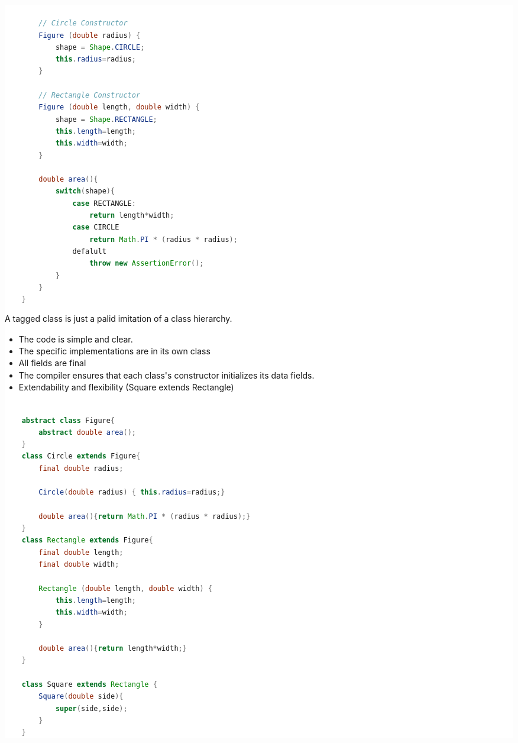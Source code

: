```java

		// Circle Constructor
		Figure (double radius) {
			shape = Shape.CIRCLE;
			this.radius=radius;
		}

		// Rectangle Constructor
		Figure (double length, double width) {
			shape = Shape.RECTANGLE;
			this.length=length;
			this.width=width;
		}

		double area(){
			switch(shape){
				case RECTANGLE:
					return length*width;
				case CIRCLE
					return Math.PI * (radius * radius);
				defalult
					throw new AssertionError();
			}
		}
	}
```

A tagged class is just a palid imitation of a class hierarchy.

- The code is simple and clear.
- The specific implementations are in its own class
- All fields are final
- The compiler ensures that each class's constructor initializes its data fields.
- Extendability and flexibility (Square extends Rectangle)

```java

	abstract class Figure{
		abstract double area();
	}
	class Circle extends Figure{
		final double radius;

		Circle(double radius) { this.radius=radius;}

		double area(){return Math.PI * (radius * radius);}
	}
	class Rectangle extends Figure{
		final double length;
		final double width;

		Rectangle (double length, double width) {
			this.length=length;
			this.width=width;
		}

		double area(){return length*width;}
	}

	class Square extends Rectangle {
		Square(double side){
			super(side,side);
		}
	}
```